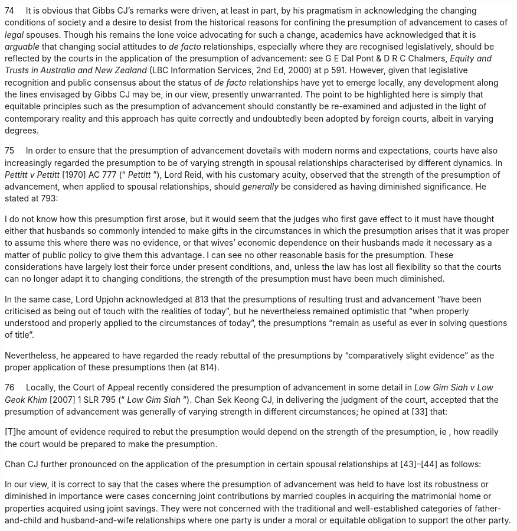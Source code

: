 74     It is obvious that Gibbs CJ’s remarks were driven, at least in part, by his pragmatism in acknowledging the changing conditions of society and a desire to desist from the historical reasons for confining the presumption of advancement to cases of _legal_ spouses. Though his remains the lone voice advocating for such a change, academics have acknowledged that it is _arguable_ that changing social attitudes to _de facto_ relationships, especially where they are recognised legislatively, should be reflected by the courts in the application of the presumption of advancement: see G E Dal Pont & D R C Chalmers, _Equity and Trusts in Australia and New Zealand_ (LBC Information Services, 2nd Ed, 2000) at p 591. However, given that legislative recognition and public consensus about the status of _de facto_ relationships have yet to emerge locally, any development along the lines envisaged by Gibbs CJ may be, in our view, presently unwarranted. The point to be highlighted here is simply that equitable principles such as the presumption of advancement should constantly be re-examined and adjusted in the light of contemporary reality and this approach has quite correctly and undoubtedly been adopted by foreign courts, albeit in varying degrees. 

75     In order to ensure that the presumption of advancement dovetails with modern norms and expectations, courts have also increasingly regarded the presumption to be of varying strength in spousal relationships characterised by different dynamics. In _Pettitt v Pettitt_ [1970] AC 777 (“ _Pettitt_ ”), Lord Reid, with his customary acuity, observed that the strength of the presumption of advancement, when applied to spousal relationships, should _generally_ be considered as having diminished significance. He stated at 793: 

 I do not know how this presumption first arose, but it would seem that the judges who first gave effect to it must have thought either that husbands so commonly intended to make gifts in the circumstances in which the presumption arises that it was proper to assume this where there was no evidence, or that wives’ economic dependence on their husbands made it necessary as a matter of public policy to give them this advantage. I can see no other reasonable basis for the presumption. These considerations have largely lost their force under present conditions, and, unless the law has lost all flexibility so that the courts can no longer adapt it to changing conditions, the strength of the presumption must have been much diminished. 

In the same case, Lord Upjohn acknowledged at 813 that the presumptions of resulting trust and advancement “have been criticised as being out of touch with the realities of today”, but he nevertheless remained optimistic that “when properly understood and properly applied to the circumstances of today”, the presumptions “remain as useful as ever in solving questions of title”. 


Nevertheless, he appeared to have regarded the ready rebuttal of the presumptions by “comparatively slight evidence” as the proper application of these presumptions then (at 814). 

76     Locally, the Court of Appeal recently considered the presumption of advancement in some detail in _Low Gim Siah v Low Geok Khim_ <span class="citation">[2007] 1 SLR 795</span> (“ _Low Gim Siah_ ”). Chan Sek Keong CJ, in delivering the judgment of the court, accepted that the presumption of advancement was generally of varying strength in different circumstances; he opined at [33] that: 

 [T]he amount of evidence required to rebut the presumption would depend on the strength of the presumption, ie , how readily the court would be prepared to make the presumption. 

Chan CJ further pronounced on the application of the presumption in certain spousal relationships at [43]–[44] as follows: 

 In our view, it is correct to say that the cases where the presumption of advancement was held to have lost its robustness or diminished in importance were cases concerning joint contributions by married couples in acquiring the matrimonial home or properties acquired using joint savings. They were not concerned with the traditional and well-established categories of father-and-child and husband-and-wife relationships where one party is under a moral or equitable obligation to support the other party. 
